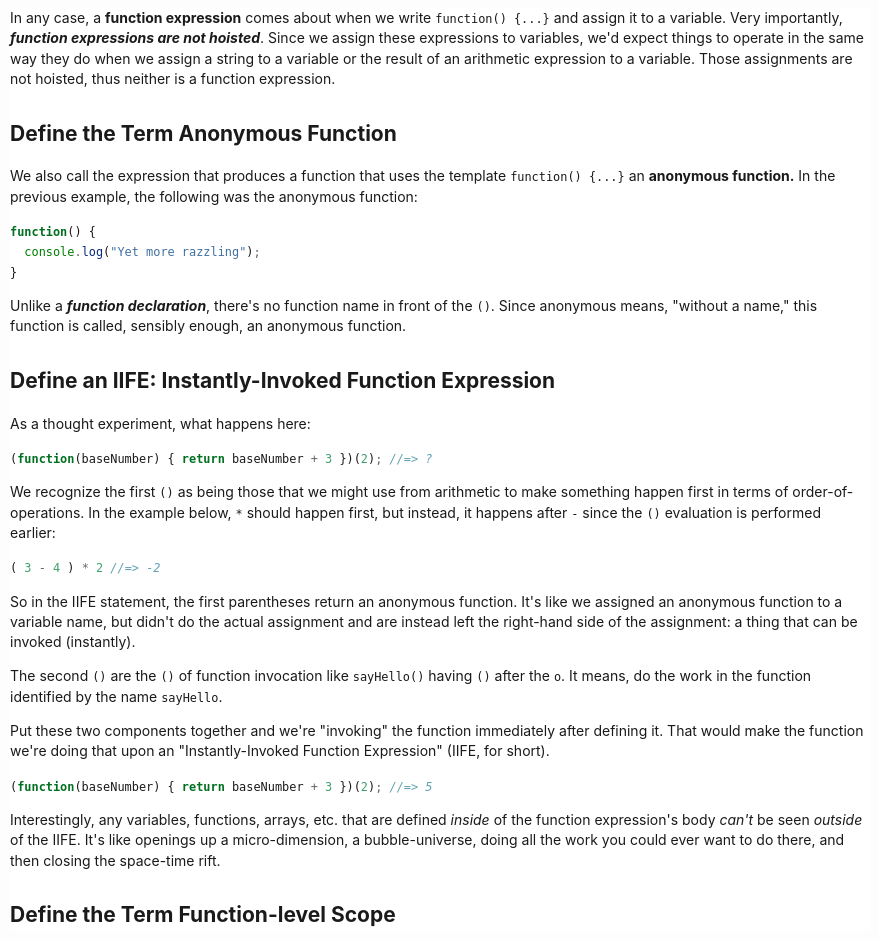 In any case, a **function expression** comes about when we write `function() {...}` and assign it to a variable. Very importantly, _**function expressions are not hoisted**_. Since we assign these expressions to variables, we'd expect things to operate in the same way they do when we assign a string to a variable or the result of an arithmetic expression to a variable. Those assignments are not hoisted, thus neither is a function expression.

## Define the Term Anonymous Function

We also call the expression that produces a function that uses the template `function() {...}` an **anonymous function.** In the previous example, the following was the anonymous function:

```javascript
function() {
  console.log("Yet more razzling");
}
```

Unlike a _**function declaration**_, there's no function name in front of the `()`. Since anonymous means, "without a name," this function is called, sensibly enough, an anonymous function.

## Define an IIFE: Instantly-Invoked Function Expression

As a thought experiment, what happens here:

```javascript
(function(baseNumber) { return baseNumber + 3 })(2); //=> ?
```

We recognize the first `()` as being those that we might use from arithmetic to make something happen first in terms of order-of-operations. In the example below, `*` should happen first, but instead, it happens after `-` since the `()` evaluation is performed earlier:

```javascript
( 3 - 4 ) * 2 //=> -2
```

So in the IIFE statement, the first parentheses return an anonymous function. It's like we assigned an anonymous function to a variable name, but didn't do the actual assignment and are instead left the right-hand side of the assignment: a thing that can be invoked \(instantly\).

The second `()` are the `()` of function invocation like `sayHello()` having `()` after the `o`. It means, do the work in the function identified by the name `sayHello`.

Put these two components together and we're "invoking" the function immediately after defining it. That would make the function we're doing that upon an "Instantly-Invoked Function Expression" \(IIFE, for short\).

```javascript
(function(baseNumber) { return baseNumber + 3 })(2); //=> 5
```

Interestingly, any variables, functions, arrays, etc. that are defined _inside_ of the function expression's body _can't_ be seen _outside_ of the IIFE. It's like openings up a micro-dimension, a bubble-universe, doing all the work you could ever want to do there, and then closing the space-time rift.

## Define the Term Function-level Scope
